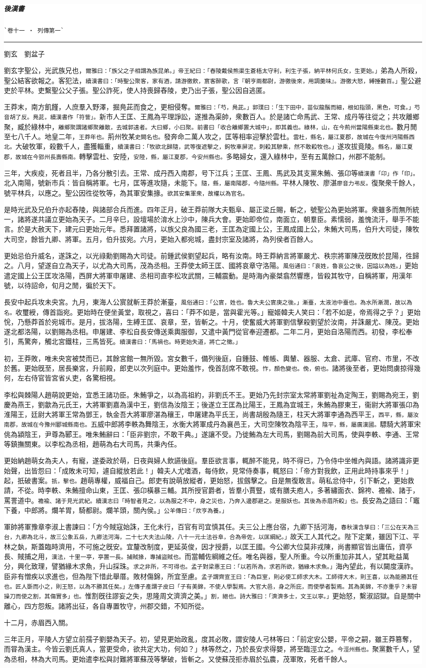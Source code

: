 

##### 後漢書
	`卷十一 ‧ 列傳第一`

* * *

劉玄　劉盆子

劉玄字聖公，光武族兄也，`爾雅曰：「族父之子相謂為族昆弟。」帝王紀曰：「舂陵戴侯熊渠生蒼梧太守利，利生子張，納平林何氏女，生更始。」`弟為人所殺，聖公結客欲報之。客犯法，`續漢書曰：「時聖公聚客，家有酒，請游徼飲，賔客醉歌，言『朝亨兩都尉，游徼後來，用調羹味』。游徼大怒，縛捶數百。」`聖公避吏於平林。吏繫聖公父子張。聖公詐死，使人持喪歸舂陵，吏乃出子張，聖公因自逃匿。

王莽末，南方飢饉，人庶羣入野澤，掘鳧茈而食之，更相侵奪。`爾雅曰：「芍，鳧茈。」郭璞曰：「生下田中，苗似龍鬚而細，根如指頭，黑色，可食。」芍音胡了反。鳧茈，續漢書作「符訾」。`新市人王匡、王鳳為平理諍訟，遂推為渠帥，衆數百人。於是諸亡命馬武、王常、成丹等往從之；共攻離鄉聚，臧於綠林中，`離鄉聚謂諸鄉聚離散，去城郭遠者。大曰鄉，小曰聚。前書曰「收合離鄉置大城中」，即其義也。綠林，山，在今荊州當陽縣東北也。`數月閒至七八千人。地皇二年，`王莽年也。`荊州牧某`史闕名也。`發奔命二萬人攻之，匡等相率迎擊於雲杜。`雲杜，縣名，屬江夏郡，故城在今復州沔陽縣西北。`大破牧軍，殺數千人，盡獲輜重，`續漢書曰：「牧欲北歸隨，武等復遮擊之，鉤牧車屏泥，刺殺其驂乘，然不敢殺牧也。」`遂攻拔竟陵。`縣名，屬江夏郡，故城在今郢州長壽縣南。`轉擊雲杜、安陸，`安陸，縣，屬江夏郡，今安州縣也。`多略婦女，還入綠林中，至有五萬餘口，州郡不能制。

三年，大疾疫，死者且半，乃各分散引去。王常、成丹西入南郡，号下江兵；王匡、王鳳、馬武及其支黨朱鮪、張卬等`續漢書「卬」作「印」。`北入南陽，號新市兵：皆自稱將軍。七月，匡等進攻隨，未能下。`隨，縣，屬南陽郡，今隨州縣。`平林人陳牧、廖湛`廖音力弔反。`復聚衆千餘人，號平林兵，以應之。聖公因徃從牧等，為其軍安集掾。`欲其安集軍衆，故權以為官名。`

是時光武及兄伯升亦起舂陵，與諸部合兵而進。四年正月，破王莽前隊大夫甄阜、屬正梁丘賜，斬之，號聖公為更始將軍。衆雖多而無所統一，諸將遂共議立更始為天子。二月辛巳，設壇場於淯水上沙中，陳兵大會。更始即帝位，南面立，朝羣臣。素懦弱，羞愧流汗，舉手不能言。於是大赦天下，建元曰更始元年。悉拜置諸將，以族父良為國三老，王匡為定國上公，王鳳成國上公，朱鮪大司馬，伯升大司徒，陳牧大司空，餘皆九卿、將軍。五月，伯升拔宛。六月，更始入都宛城，盡封宗室及諸將，為列侯者百餘人。

更始忌伯升威名，遂誅之，以光祿勳劉賜為大司徒。前鍾武侯劉望起兵，略有汝南。時王莽納言將軍嚴尤、秩宗將軍陳茂旣敗於昆陽，徃歸之。八月，望遂自立為天子，以尤為大司馬，茂為丞相。王莽使太師王匡、國將哀章守洛陽。`風俗通曰：「哀姓，魯哀公之後，因謚以為姓。」`更始遣定國上公王匡攻洛陽，西屏大將軍申屠建、丞相司直李松攻武關，三輔震動。是時海內豪桀翕然響應，皆殺其牧守，自稱將軍，用漢年號，以待詔命，旬月之閒，徧於天下。

長安中起兵攻未央宮。九月，東海人公賔就斬王莽於漸臺，`風俗通曰：「公賔，姓也。魯大夫公賔庚之後。」漸臺，太液池中臺也。為水所漸潤，故以為名。`收璽綬，傳首詣宛。更始時在便坐黃堂，取視之，喜曰：「莽不如是，當與霍光等。」寵姬韓夫人笑曰：「若不如是，帝焉得之乎？」更始恱，乃懸莽首於宛城市。是月，拔洛陽，生縛王匡、哀章，至，皆斬之。十月，使奮威大將軍劉信擊殺劉望於汝南，并誅嚴尤、陳茂。更始遂北都洛陽，以劉賜為丞相。申屠建、李松自長安傳送乘輿服御，又遣中黃門從官奉迎遷都。二年二月，更始自洛陽而西。初發，李松奉引，馬驚奔，觸北宮鐵柱，三馬皆死。`續漢書曰：「馬禍也。時更始失道，將亡之徵。」`

初，王莽敗，唯未央宮被焚而已，其餘宮館一無所毀。宮女數千，備列後庭，自鍾鼓、帷帳、輿輦、器服、太倉、武庫、官府、市里，不改於舊。更始旣至，居長樂宮，升前殿，郎吏以次列庭中。更始羞怍，俛首刮席不敢視。`怍，顏色變也。俛，俯也。`諸將後至者，更始問虜掠得幾何，左右侍官皆宮省乆吏，各驚相視。

李松與棘陽人趙萌說更始，宜悉王諸功臣。朱鮪爭之，以為高祖約，非劉氏不王。更始乃先封宗室太常將軍劉祉為定陶王，劉賜為宛王，劉慶為燕王，劉歙為元氏王，大將軍劉嘉為漢中王，劉信為汝陰王；後遂立王匡為比陽王，王鳳為宜城王，朱鮪為膠東王，衞尉大將軍張卬為淮陽王，廷尉大將軍王常為鄧王，執金吾大將軍廖湛為穰王，申屠建為平氏王，尚書胡殷為隨王，柱天大將軍李通為西平王，`西平，縣，屬汝南郡，故城在今豫州郾城縣南也。`五威中郎將李軼為舞陰王，水衡大將軍成丹為襄邑王，大司空陳牧為陰平王，`陰平，縣，屬廣漢國。`驃騎大將軍宋佻為潁陰王，尹尊為郾王。唯朱鮪辭曰：「臣非劉宗，不敢干典。」遂讓不受。乃徙鮪為左大司馬，劉賜為前大司馬，使與李軼、李通、王常等鎮撫關東。以李松為丞相，趙萌為右大司馬，共秉內任。

更始納趙萌女為夫人，有寵，遂委政於萌，日夜與婦人飲讌後庭。羣臣欲言事，輒醉不能見，時不得已，乃令侍中坐帷內與語。諸將識非更始聲，出皆怨曰：「成敗未可知，遽自縱放若此！」韓夫人尤嗜酒，每侍飲，見常侍奏事，輒怒曰：「帝方對我飲，正用此時持事來乎！」起，扺破書案。`扺，擊也。`趙萌專權，威福自己。郎吏有說萌放縱者，更始怒，拔劔擊之。自是無復敢言。萌私忿侍中，引下斬之，更始救請，不從。時李軼、朱鮪擅命山東，王匡、張卬橫暴三輔。其所授官爵者，皆羣小賈豎，或有膳夫庖人，多著繡面衣、錦袴、襜褕、諸于，罵詈道中。`襜褕、諸于見光武紀。續漢志曰「時智者見之，以為服之不中，身之災也，乃奔入邊郡避之。是服妖也。其後為赤眉所殺」也。`長安為之語曰：「竈下養，中郎將。爛羊胃，騎都尉。爛羊頭，關內侯。」`公羊傳曰：「炊亨為養。」`

軍帥將軍豫章李淑上書諫曰：「方今賊寇始誅，王化未行，百官有司宜慎其任。夫三公上應台宿，九卿下括河海，`春秋漢含孳曰：「三公在天為三台，九卿為北斗，故三公象五岳，九卿法河海，二十七大夫法山陵，八十一元士法谷阜，合為帝佐，以匡綱紀。」`故天工人其代之。陛下定業，雖因下江、平林之埶，斯蓋臨時濟用，不可施之旣安。宜釐改制度，更延英俊，因才授爵，以匡王國。今公卿大位莫非戎陳，尚書顯官皆出庸伍，資亭長、賊捕之用，`漢法，十里一亭，亭置一長。捕賊掾，專捕盜賊也。`而當輔佐綱維之任。唯名與器，聖人所重。今以所重加非其人，望其毗益萬分，興化致理，譬猶緣木求魚，升山採珠。`求之非所，不可得也。孟子對梁惠王曰：「以若所為，求若所欲，猶緣木求魚。」`海內望此，有以闚度漢祚。臣非有憎疾以求進也，但為陛下惜此舉厝。敗材傷錦，所宜至慮。`孟子謂齊宣王曰：「為巨室，則必使工師求大木。工師得大木，則王喜，以為能勝其任也。匠人斲而小之，則王怒，以為不勝其任矣。」左傳子產謂子皮曰「子有美錦，不使人學製焉。大官大邑，身之所庇，而使學者製焉。其為美錦，不亦重乎？未甞操刀而使之割，其傷實多」也。`惟割旣往謬妄之失，思隆周文濟濟之美。」`割，絕也。詩大雅曰：「濟濟多士，文王以寧。」`更始怒，繫淑詔獄。自是關中離心，四方怨叛。諸將出征，各自專置牧守，州郡交錯，不知所從。

十二月，赤眉西入關。

三年正月，平陵人方望立前孺子劉嬰為天子。初，望見更始政亂，度其必敗，謂安陵人弓林等曰：「前定安公嬰，平帝之嗣，雖王莽篡奪，而甞為漢主。今皆云劉氏真人，當更受命，欲共定大功，何如？」林等然之，乃於長安求得嬰，將至臨涇立之。`今涇州縣也。`聚黨數千人，望為丞相，林為大司馬。更始遣李松與討難將軍蘇茂等擊破，皆斬之。又使蘇茂拒赤眉於弘農，茂軍敗，死者千餘人。
